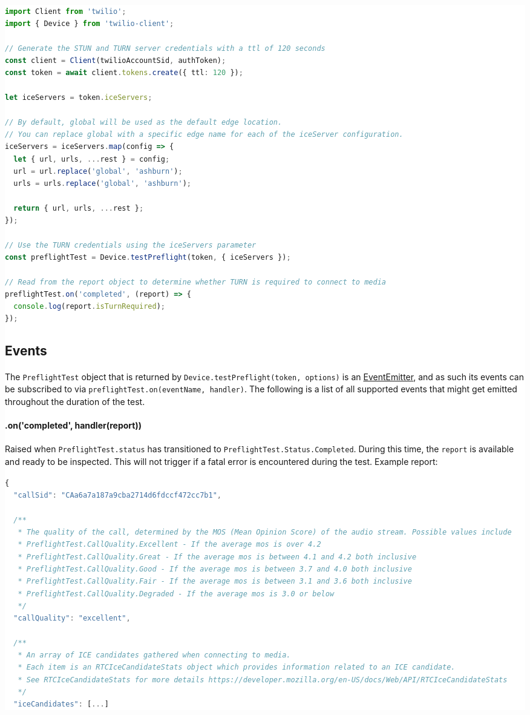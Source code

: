 ```ts
import Client from 'twilio';
import { Device } from 'twilio-client';

// Generate the STUN and TURN server credentials with a ttl of 120 seconds
const client = Client(twilioAccountSid, authToken);
const token = await client.tokens.create({ ttl: 120 });

let iceServers = token.iceServers;

// By default, global will be used as the default edge location.
// You can replace global with a specific edge name for each of the iceServer configuration.
iceServers = iceServers.map(config => {
  let { url, urls, ...rest } = config;
  url = url.replace('global', 'ashburn');
  urls = urls.replace('global', 'ashburn');

  return { url, urls, ...rest };
});

// Use the TURN credentials using the iceServers parameter
const preflightTest = Device.testPreflight(token, { iceServers });

// Read from the report object to determine whether TURN is required to connect to media
preflightTest.on('completed', (report) => {
  console.log(report.isTurnRequired);
});
```

Events
------

The `PreflightTest` object that is returned by `Device.testPreflight(token, options)` is an [EventEmitter](https://nodejs.org/api/events.html#events_class_eventemitter), and as such its events can be subscribed to via `preflightTest.on(eventName, handler)`. The following is a list of all supported events that might get emitted throughout the duration of the test.

#### .on('completed', handler(report))
Raised when `PreflightTest.status` has transitioned to `PreflightTest.Status.Completed`. During this time, the `report` is available and ready to be inspected. This will not trigger if a fatal error is encountered during the test. Example report:

```js
{
  "callSid": "CAa6a7a187a9cba2714d6fdccf472cc7b1",

  /**
   * The quality of the call, determined by the MOS (Mean Opinion Score) of the audio stream. Possible values include
   * PreflightTest.CallQuality.Excellent - If the average mos is over 4.2
   * PreflightTest.CallQuality.Great - If the average mos is between 4.1 and 4.2 both inclusive
   * PreflightTest.CallQuality.Good - If the average mos is between 3.7 and 4.0 both inclusive
   * PreflightTest.CallQuality.Fair - If the average mos is between 3.1 and 3.6 both inclusive
   * PreflightTest.CallQuality.Degraded - If the average mos is 3.0 or below
   */
  "callQuality": "excellent",

  /**
   * An array of ICE candidates gathered when connecting to media.
   * Each item is an RTCIceCandidateStats object which provides information related to an ICE candidate.
   * See RTCIceCandidateStats for more details https://developer.mozilla.org/en-US/docs/Web/API/RTCIceCandidateStats
   */
  "iceCandidates": [...]
```